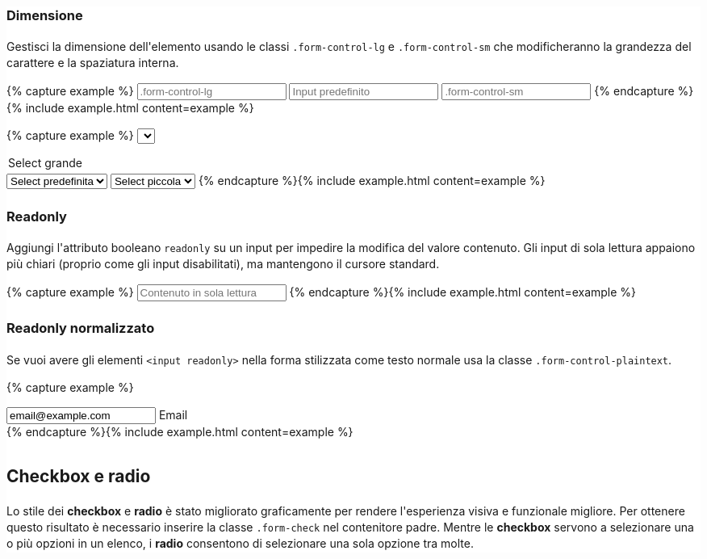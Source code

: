 ### Dimensione

Gestisci la dimensione dell'elemento usando le classi `.form-control-lg` e `.form-control-sm` che modificheranno la grandezza del carattere e la spaziatura interna.

{% capture example %}
<input class="form-control form-control-lg" type="text" placeholder=".form-control-lg">
<input class="form-control" type="text" placeholder="Input predefinito">
<input class="form-control form-control-sm" type="text" placeholder=".form-control-sm">
{% endcapture %}{% include example.html content=example %}

{% capture example %}
<select class="custom-select form-control-lg">
  <option>Select grande</option>
</select>
<select class="custom-select ">
  <option>Select predefinita</option>
</select>
<select class="custom-select form-control-sm">
  <option>Select piccola</option>
</select>
{% endcapture %}{% include example.html content=example %}

### Readonly

Aggiungi l'attributo booleano `readonly` su un input per impedire la modifica del valore contenuto. Gli input di sola lettura appaiono più chiari (proprio come gli input disabilitati), ma mantengono il cursore standard.

{% capture example %}
<input class="form-control" type="text" placeholder="Contenuto in sola lettura" readonly>
{% endcapture %}{% include example.html content=example %}

### Readonly normalizzato

Se vuoi avere gli elementi `<input readonly>` nella forma stilizzata come testo normale usa la classe `.form-control-plaintext`.

{% capture example %}
<form>
  <div class="form-group">
    <input type="text" class="form-control-plaintext" id="staticEmail" value="email@example.com" readonly>
    <label for="staticEmail">Email</label>
  </div>
</form>
{% endcapture %}{% include example.html content=example %}


## Checkbox e radio

Lo stile dei **checkbox** e **radio** è stato migliorato graficamente per rendere l'esperienza visiva e funzionale migliore. Per ottenere questo risultato è necessario inserire la classe `.form-check` nel contenitore padre. Mentre le **checkbox** servono a selezionare una o più opzioni in un elenco, i **radio** consentono di selezionare una sola opzione tra molte.
